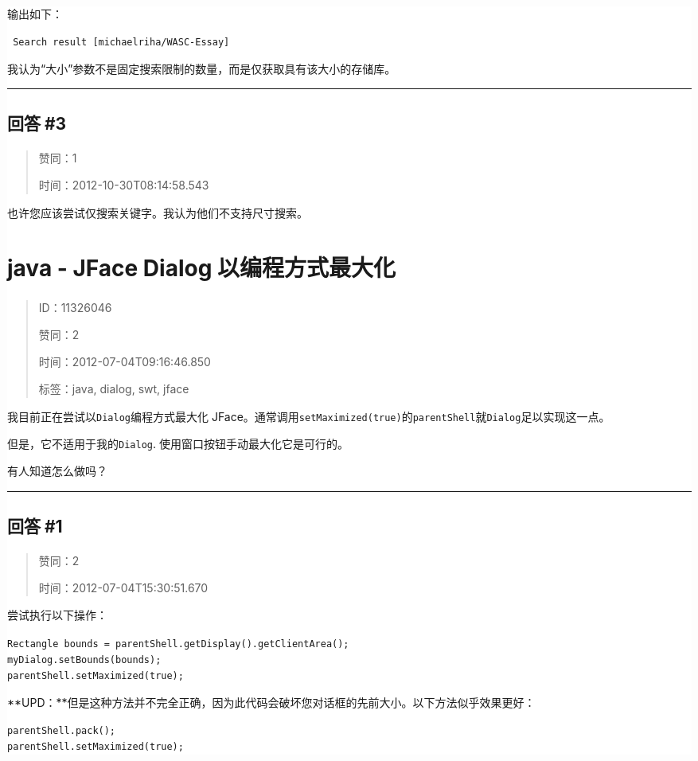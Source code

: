 输出如下：

```
 Search result [michaelriha/WASC-Essay] 
```

我认为“大小”参数不是固定搜索限制的数量，而是仅获取具有该大小的存储库。

* * *

## 回答 #3

> 赞同：1
> 
> 时间：2012-10-30T08:14:58.543

也许您应该尝试仅搜索关键字。我认为他们不支持尺寸搜索。

# java - JFace Dialog 以编程方式最大化

> ID：11326046
> 
> 赞同：2
> 
> 时间：2012-07-04T09:16:46.850
> 
> 标签：java, dialog, swt, jface

我目前正在尝试以`Dialog`编程方式最大化 JFace。通常调用`setMaximized(true)`的`parentShell`就`Dialog`足以实现这一点。

但是，它不适用于我的`Dialog`. 使用窗口按钮手动最大化它是可行的。

有人知道怎么做吗？

* * *

## 回答 #1

> 赞同：2
> 
> 时间：2012-07-04T15:30:51.670

尝试执行以下操作：

```
Rectangle bounds = parentShell.getDisplay().getClientArea();
myDialog.setBounds(bounds);
parentShell.setMaximized(true); 
```

**UPD：**但是这种方法并不完全正确，因为此代码会破坏您对话框的先前大小。以下方法似乎效果更好：

```
parentShell.pack();
parentShell.setMaximized(true); 
```
